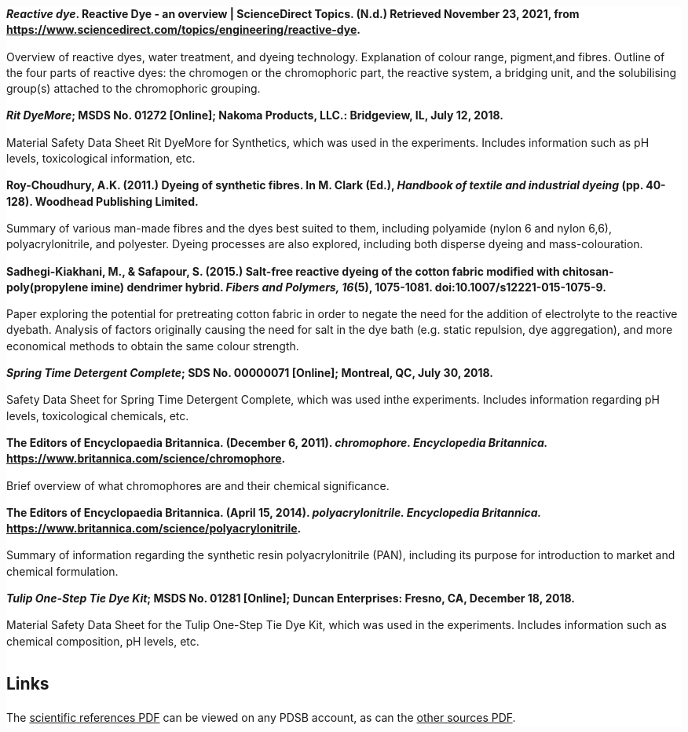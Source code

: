 ***Reactive dye*. Reactive Dye - an overview \| ScienceDirect Topics. (N.d.) Retrieved November 23, 2021, from https://www.sciencedirect.com/topics/engineering/reactive-dye.**

Overview of reactive dyes, water treatment, and dyeing technology. Explanation of colour range, pigment,and fibres. Outline of the four parts of reactive dyes: the chromogen or the chromophoric part, the reactive system, a bridging unit, and the solubilising group(s) attached to the chromophoric grouping.

***Rit DyeMore*; MSDS No. 01272 [Online]; Nakoma Products, LLC.: Bridgeview, IL, July 12, 2018.**

Material Safety Data Sheet Rit DyeMore for Synthetics, which was used in the experiments. Includes information such as pH levels, toxicological information, etc.

**Roy-Choudhury, A.K. (2011.) Dyeing of synthetic fibres. In M. Clark (Ed.), *Handbook of textile and industrial dyeing* (pp. 40-128). Woodhead Publishing Limited.**

Summary of various man-made fibres and the dyes best suited to them, including polyamide (nylon 6 and nylon 6,6), polyacrylonitrile, and polyester. Dyeing processes are also explored, including both disperse dyeing and mass-colouration.

**Sadhegi-Kiakhani, M., & Safapour, S. (2015.) Salt-free reactive dyeing of the cotton fabric modified with chitosan-poly(propylene imine) dendrimer hybrid. *Fibers and Polymers, 16*(5), 1075-1081. doi:10.1007/s12221-015-1075-9.**

Paper exploring the potential for pretreating cotton fabric in order to negate the need for the addition of electrolyte to the reactive dyebath. Analysis of factors originally causing the need for salt in the dye bath (e.g. static repulsion, dye aggregation), and more economical methods to obtain the same colour strength.

***Spring Time Detergent Complete*; SDS No. 00000071 [Online]; Montreal, QC, July 30, 2018.**

Safety Data Sheet for Spring Time Detergent Complete, which was used inthe experiments. Includes information regarding pH levels, toxicological chemicals, etc.

**The Editors of Encyclopaedia Britannica. (December 6, 2011). *chromophore. Encyclopedia Britannica.* https://www.britannica.com/science/chromophore.**

Brief overview of what chromophores are and their chemical significance.

**The Editors of Encyclopaedia Britannica. (April 15, 2014). *polyacrylonitrile. Encyclopedia Britannica.* https://www.britannica.com/science/polyacrylonitrile.**

Summary of information regarding the synthetic resin polyacrylonitrile (PAN), including its purpose for introduction to market and chemical formulation.

***Tulip One-Step Tie Dye Kit*; MSDS No. 01281 [Online]; Duncan Enterprises: Fresno, CA, December 18, 2018.**

Material Safety Data Sheet for the Tulip One-Step Tie Dye Kit, which was used in the experiments. Includes information such as chemical composition, pH levels, etc.

## Links

The [scientific references PDF](https://drive.google.com/file/d/1I3cZAua0zXJtlW0v7QjuC9Q1iaurYskC/view?usp=sharing) can be viewed on any PDSB account, as can the [other sources PDF](https://drive.google.com/file/d/1C1Y8mHOuOe_TQ-T8L5nwcOX92lImIX1c/view?usp=sharing).
